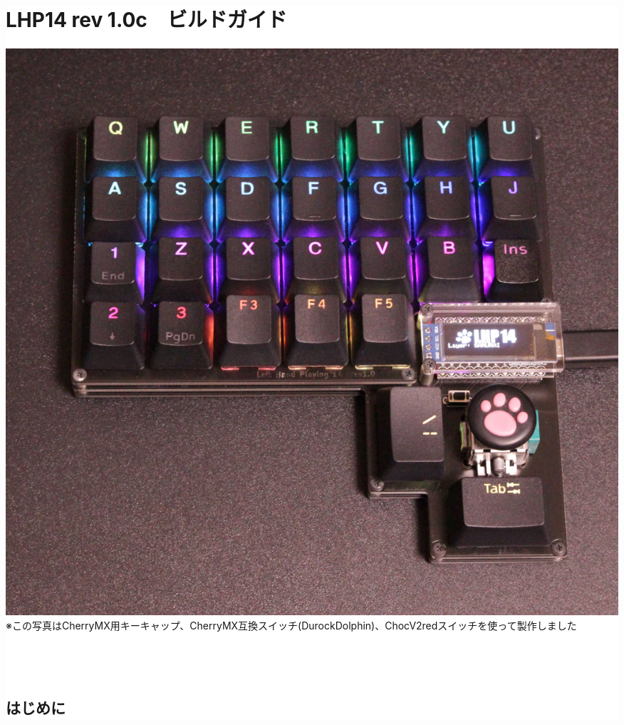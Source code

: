 # LHP14 rev 1.0c　ビルドガイド

![](./images/LHP14_1_0c.jpg)  
※この写真はCherryMX用キーキャップ、CherryMX互換スイッチ(DurockDolphin)、ChocV2redスイッチを使って製作しました<br>
<br>
<br>
<br>

## はじめに  

